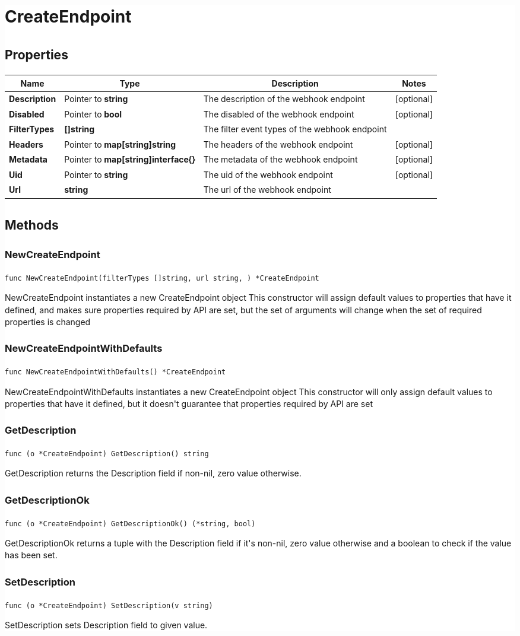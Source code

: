 # CreateEndpoint

## Properties

Name | Type | Description | Notes
------------ | ------------- | ------------- | -------------
**Description** | Pointer to **string** | The description of the webhook endpoint | [optional] 
**Disabled** | Pointer to **bool** | The disabled of the webhook endpoint | [optional] 
**FilterTypes** | **[]string** | The filter event types of the webhook endpoint | 
**Headers** | Pointer to **map[string]string** | The headers of the webhook endpoint | [optional] 
**Metadata** | Pointer to **map[string]interface{}** | The metadata of the webhook endpoint | [optional] 
**Uid** | Pointer to **string** | The uid of the webhook endpoint | [optional] 
**Url** | **string** | The url of the webhook endpoint | 

## Methods

### NewCreateEndpoint

`func NewCreateEndpoint(filterTypes []string, url string, ) *CreateEndpoint`

NewCreateEndpoint instantiates a new CreateEndpoint object
This constructor will assign default values to properties that have it defined,
and makes sure properties required by API are set, but the set of arguments
will change when the set of required properties is changed

### NewCreateEndpointWithDefaults

`func NewCreateEndpointWithDefaults() *CreateEndpoint`

NewCreateEndpointWithDefaults instantiates a new CreateEndpoint object
This constructor will only assign default values to properties that have it defined,
but it doesn't guarantee that properties required by API are set

### GetDescription

`func (o *CreateEndpoint) GetDescription() string`

GetDescription returns the Description field if non-nil, zero value otherwise.

### GetDescriptionOk

`func (o *CreateEndpoint) GetDescriptionOk() (*string, bool)`

GetDescriptionOk returns a tuple with the Description field if it's non-nil, zero value otherwise
and a boolean to check if the value has been set.

### SetDescription

`func (o *CreateEndpoint) SetDescription(v string)`

SetDescription sets Description field to given value.
